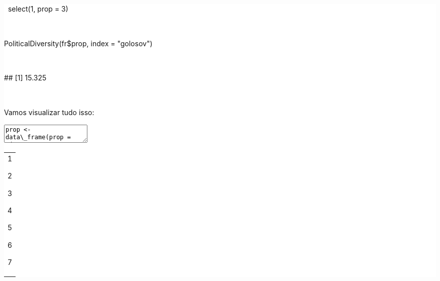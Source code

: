 <span class="crayon-h">  </span><span
class="crayon-e">select</span><span class="crayon-sy">(</span><span
class="crayon-cn">1</span><span class="crayon-sy">,</span><span
class="crayon-h"> </span><span class="crayon-v">prop</span><span
class="crayon-h"> </span><span class="crayon-o">=</span><span
class="crayon-h"> </span><span class="crayon-cn">3</span><span
class="crayon-sy">)</span>

 

<span class="crayon-e">PoliticalDiversity</span><span
class="crayon-sy">(</span><span class="crayon-v">fr</span><span
class="crayon-sy">$</span><span class="crayon-v">prop</span><span
class="crayon-sy">,</span><span class="crayon-h"> </span><span
class="crayon-v">index</span><span class="crayon-h"> </span><span
class="crayon-o">=</span><span class="crayon-h"> </span><span
class="crayon-s">"golosov"</span><span class="crayon-sy">)</span>

 

<span class="crayon-p">\#\# \[1\] 15.325</span>

 

</td>
</tr>
</table>

<p>
Vamos visualizar tudo isso:
</p>
<span class="crayon-title"></span>

<textarea wrap="soft" class="crayon-plain print-no" data-settings="dblclick" readonly style="-moz-tab-size:4; -o-tab-size:4; -webkit-tab-size:4; tab-size:4; font-size: 12px !important; line-height: 15px !important;">
prop &lt;- data\_frame(prop = c(27.89, 2.299, 15.325), pais =
c("brasil", "usa", "france")) ggplot(prop, aes(x = pais, y = prop)) +
geom\_bar(color = "black", stat="identity", width=.5, aes(fill = pais))
+ theme\_classic() + scale\_fill\_manual(values = c("\#007600",
"\#E0162B", "\#0052A5")) + ylab("proporção") + xlab("país")
</textarea>

<table class="crayon-table">
<tr class="crayon-row">
<td class="crayon-nums " data-settings="show">
1

2

3

4

5

6

7
